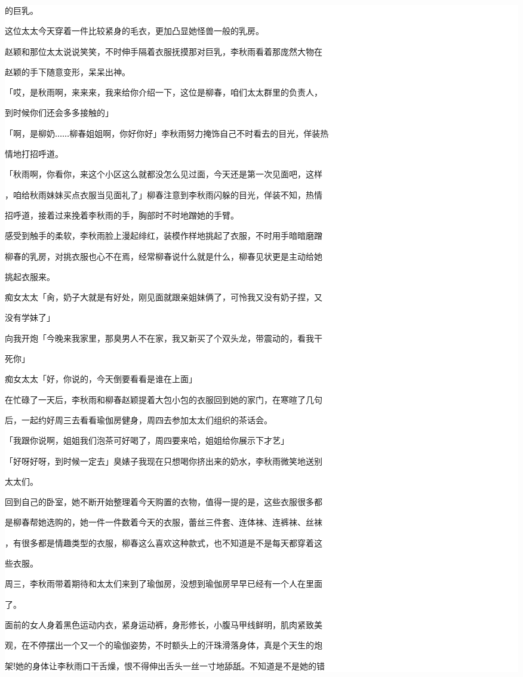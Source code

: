 的巨乳。

这位太太今天穿着一件比较紧身的毛衣，更加凸显她怪兽一般的乳房。

赵颖和那位太太说说笑笑，不时伸手隔着衣服抚摸那对巨乳，李秋雨看着那庞然大物在

赵颖的手下随意变形，呆呆出神。

「哎，是秋雨啊，来来来，我来给你介绍一下，这位是柳春，咱们太太群里的负责人，

到时候你们还会多多接触的」

「啊，是柳奶……柳春姐姐啊，你好你好」李秋雨努力掩饰自己不时看去的目光，佯装热

情地打招呼道。

「秋雨啊，你看你，来这个小区这么就都没怎么见过面，今天还是第一次见面吧，这样

，咱给秋雨妹妹买点衣服当见面礼了」柳春注意到李秋雨闪躲的目光，佯装不知，热情

招呼道，接着过来挽着李秋雨的手，胸部时不时地蹭她的手臂。

感受到触手的柔软，李秋雨脸上漫起绯红，装模作样地挑起了衣服，不时用手暗暗磨蹭

柳春的乳房，对挑衣服也心不在焉，经常柳春说什么就是什么，柳春见状更是主动给她

挑起衣服来。

痴女太太「肏，奶子大就是有好处，刚见面就跟亲姐妹俩了，可怜我又没有奶子捏，又

没有学妹了」

向我开炮「今晚来我家里，那臭男人不在家，我又新买了个双头龙，带震动的，看我干

死你」

痴女太太「好，你说的，今天倒要看看是谁在上面」

在忙碌了一天后，李秋雨和柳春赵颖提着大包小包的衣服回到她的家门，在寒暄了几句

后，一起约好周三去看看瑜伽房健身，周四去参加太太们组织的茶话会。

「我跟你说啊，姐姐我们泡茶可好喝了，周四要来哈，姐姐给你展示下才艺」

「好呀好呀，到时候一定去」臭婊子我现在只想喝你挤出来的奶水，李秋雨微笑地送别

太太们。

回到自己的卧室，她不断开始整理着今天购置的衣物，值得一提的是，这些衣服很多都

是柳春帮她选购的，她一件一件数着今天的衣服，蕾丝三件套、连体袜、连裤袜、丝袜

，有很多都是情趣类型的衣服，柳春这么喜欢这种款式，也不知道是不是每天都穿着这

些衣服。

周三，李秋雨带着期待和太太们来到了瑜伽房，没想到瑜伽房早早已经有一个人在里面

了。

面前的女人身着黑色运动内衣，紧身运动裤，身形修长，小腹马甲线鲜明，肌肉紧致美

观，在不停摆出一个又一个的瑜伽姿势，不时额头上的汗珠滑落身体，真是个天生的炮

架!她的身体让李秋雨口干舌燥，恨不得伸出舌头一丝一寸地舔舐。不知道是不是她的错
